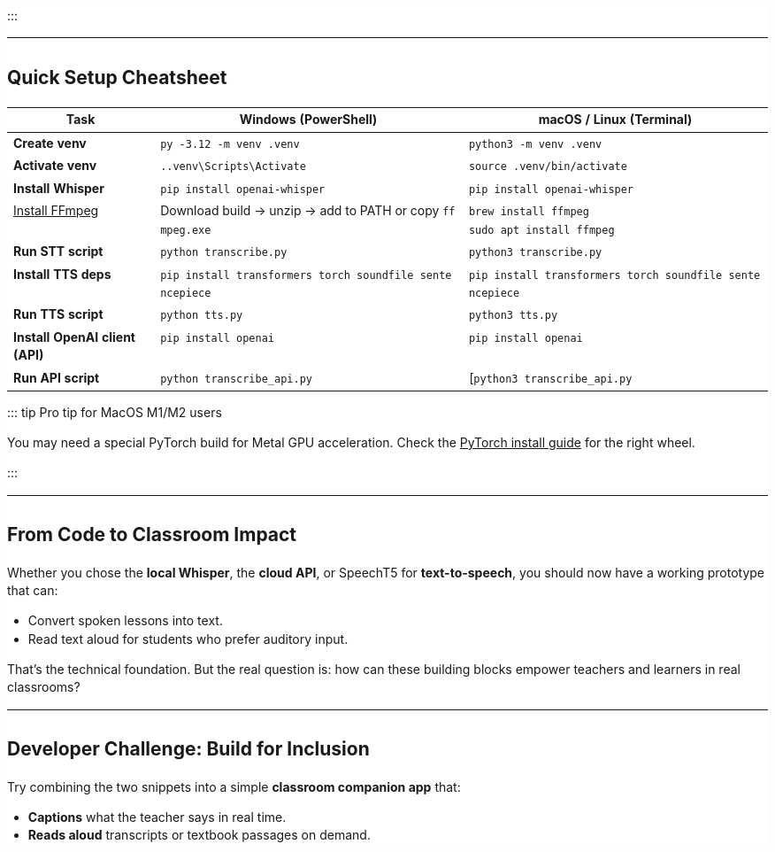 :::

---

## Quick Setup Cheatsheet

| Task | Windows (PowerShell) | macOS / Linux (Terminal) |
| --- | --- | --- |
| **Create venv** | `py -3.12 -m venv .venv` | `python3 -m venv .venv` |
| **Activate venv** | `..venv\Scripts\Activate` | `source .venv/bin/activate` |
| **Install Whisper** | `pip install openai-whisper` | `pip install openai-whisper` |
| [<FontIcon icon="fas fa-globe"/>Install FFmpeg](https://gyan.dev/ffmpeg/builds/) | Download build → unzip → add to PATH or copy `ffmpeg.exe` | <FontIcon icon="iconfont icon-macos"/>`brew install ffmpeg`<br/><FontIcon icon="fa-brands fa-deiban"/>`sudo apt install ffmpeg` |
| **Run STT script** | `python transcribe.py` | `python3 transcribe.py` |
| **Install TTS deps** | `pip install transformers torch soundfile sentencepiece` | `pip install transformers torch soundfile sentencepiece` |
| **Run TTS script** | `python tts.py` | `python3 tts.py` |
| **Install OpenAI client (API)** | `pip install openai` | `pip install openai` |
| **Run API script** | `python transcribe_api.py` | [`python3 transcribe_api.py` |

::: tip <FontIcon icon="iconfont icon-macos"/>Pro tip for MacOS M1/M2 users

You may need a special PyTorch build for Metal GPU acceleration. Check the [<FontIcon icon="iconfont icon-pytorch"/>PyTorch install guide](https://pytorch.org/get-started/locally/) for the right wheel.

:::

---

## From Code to Classroom Impact

Whether you chose the **local Whisper**, the **cloud API**, or SpeechT5 for **text-to-speech**, you should now have a working prototype that can:

- Convert spoken lessons into text.
- Read text aloud for students who prefer auditory input.

That’s the technical foundation. But the real question is: how can these building blocks empower teachers and learners in real classrooms?

---

## Developer Challenge: Build for Inclusion

Try combining the two snippets into a simple **classroom companion app** that:

- **Captions** what the teacher says in real time.
- **Reads aloud** transcripts or textbook passages on demand.

